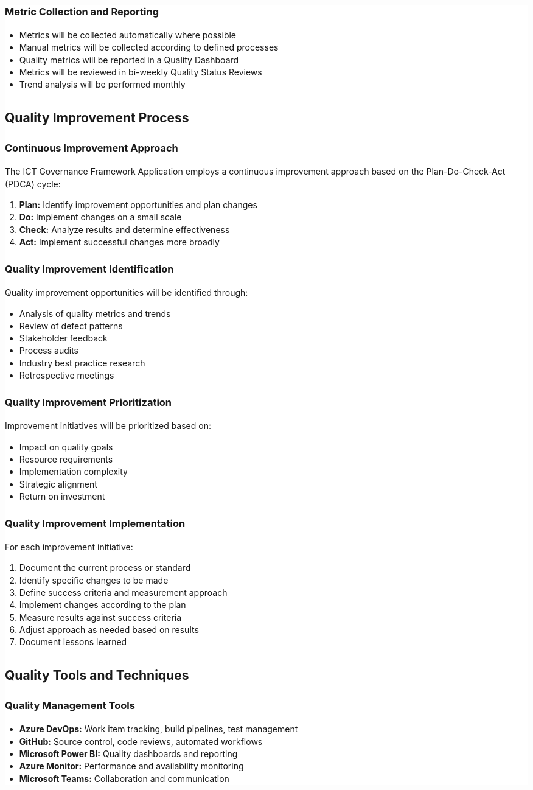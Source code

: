 ### Metric Collection and Reporting
- Metrics will be collected automatically where possible
- Manual metrics will be collected according to defined processes
- Quality metrics will be reported in a Quality Dashboard
- Metrics will be reviewed in bi-weekly Quality Status Reviews
- Trend analysis will be performed monthly

## Quality Improvement Process

### Continuous Improvement Approach
The ICT Governance Framework Application employs a continuous improvement approach based on the Plan-Do-Check-Act (PDCA) cycle:
1. **Plan:** Identify improvement opportunities and plan changes
2. **Do:** Implement changes on a small scale
3. **Check:** Analyze results and determine effectiveness
4. **Act:** Implement successful changes more broadly

### Quality Improvement Identification
Quality improvement opportunities will be identified through:
- Analysis of quality metrics and trends
- Review of defect patterns
- Stakeholder feedback
- Process audits
- Industry best practice research
- Retrospective meetings

### Quality Improvement Prioritization
Improvement initiatives will be prioritized based on:
- Impact on quality goals
- Resource requirements
- Implementation complexity
- Strategic alignment
- Return on investment

### Quality Improvement Implementation
For each improvement initiative:
1. Document the current process or standard
2. Identify specific changes to be made
3. Define success criteria and measurement approach
4. Implement changes according to the plan
5. Measure results against success criteria
6. Adjust approach as needed based on results
7. Document lessons learned

## Quality Tools and Techniques

### Quality Management Tools
- **Azure DevOps:** Work item tracking, build pipelines, test management
- **GitHub:** Source control, code reviews, automated workflows
- **Microsoft Power BI:** Quality dashboards and reporting
- **Azure Monitor:** Performance and availability monitoring
- **Microsoft Teams:** Collaboration and communication
